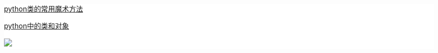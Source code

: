 [python类的常用魔术方法](http://mp.weixin.qq.com/s?__biz=MzUyMzk3OTYyMQ==&mid=2247487222&idx=1&sn=fd2349cb8902e40f41f7568d3ccefedd&chksm=fa3510fccd4299eadd597f56ef5912c334b79642eddb88fe7b5e9cf0b3e7655d9590a2234e18&scene=21#wechat_redirect)

[python中的类和对象](http://mp.weixin.qq.com/s?__biz=MzUyMzk3OTYyMQ==&mid=2247487198&idx=1&sn=2c6d08f9e064cab5b6b7dc4ca2da0ca4&chksm=fa3510d4cd4299c219b8a9ab2c3f3a4c7b9c4a75186fffdfc07b605923b764883226e61aea88&scene=21#wechat_redirect)

![](/images/dbda881c/18.png)